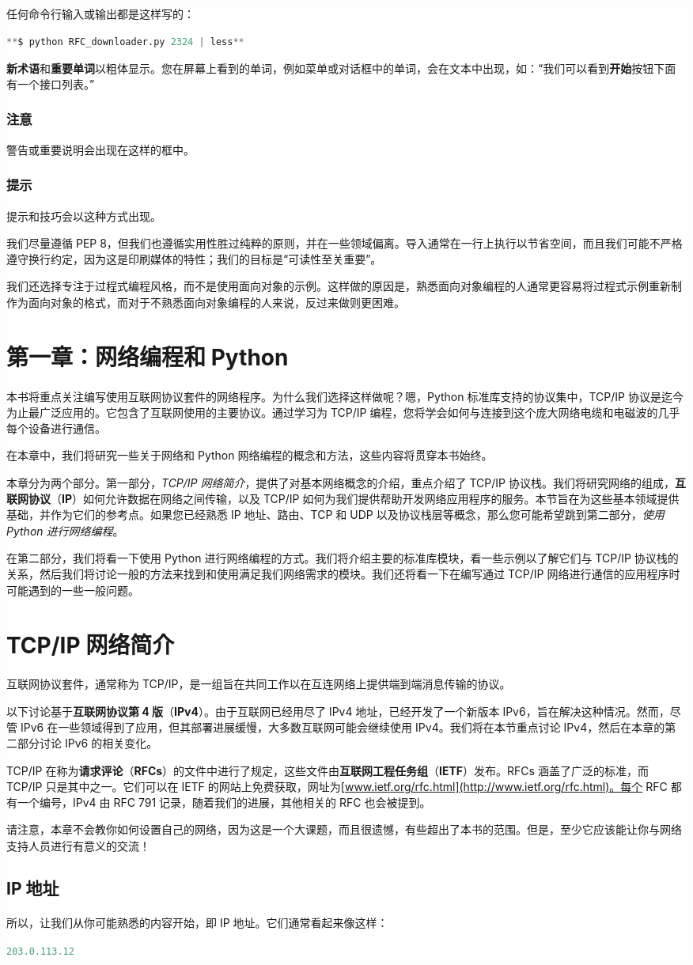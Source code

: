 任何命令行输入或输出都是这样写的：

```py
**$ python RFC_downloader.py 2324 | less**

```

**新术语**和**重要单词**以粗体显示。您在屏幕上看到的单词，例如菜单或对话框中的单词，会在文本中出现，如：“我们可以看到**开始**按钮下面有一个接口列表。”

### 注意

警告或重要说明会出现在这样的框中。

### 提示

提示和技巧会以这种方式出现。

我们尽量遵循 PEP 8，但我们也遵循实用性胜过纯粹的原则，并在一些领域偏离。导入通常在一行上执行以节省空间，而且我们可能不严格遵守换行约定，因为这是印刷媒体的特性；我们的目标是“可读性至关重要”。

我们还选择专注于过程式编程风格，而不是使用面向对象的示例。这样做的原因是，熟悉面向对象编程的人通常更容易将过程式示例重新制作为面向对象的格式，而对于不熟悉面向对象编程的人来说，反过来做则更困难。


# 第一章：网络编程和 Python

本书将重点关注编写使用互联网协议套件的网络程序。为什么我们选择这样做呢？嗯，Python 标准库支持的协议集中，TCP/IP 协议是迄今为止最广泛应用的。它包含了互联网使用的主要协议。通过学习为 TCP/IP 编程，您将学会如何与连接到这个庞大网络电缆和电磁波的几乎每个设备进行通信。

在本章中，我们将研究一些关于网络和 Python 网络编程的概念和方法，这些内容将贯穿本书始终。

本章分为两个部分。第一部分，*TCP/IP 网络简介*，提供了对基本网络概念的介绍，重点介绍了 TCP/IP 协议栈。我们将研究网络的组成，**互联网协议**（**IP**）如何允许数据在网络之间传输，以及 TCP/IP 如何为我们提供帮助开发网络应用程序的服务。本节旨在为这些基本领域提供基础，并作为它们的参考点。如果您已经熟悉 IP 地址、路由、TCP 和 UDP 以及协议栈层等概念，那么您可能希望跳到第二部分，*使用 Python 进行网络编程*。

在第二部分，我们将看一下使用 Python 进行网络编程的方式。我们将介绍主要的标准库模块，看一些示例以了解它们与 TCP/IP 协议栈的关系，然后我们将讨论一般的方法来找到和使用满足我们网络需求的模块。我们还将看一下在编写通过 TCP/IP 网络进行通信的应用程序时可能遇到的一些一般问题。

# TCP/IP 网络简介

互联网协议套件，通常称为 TCP/IP，是一组旨在共同工作以在互连网络上提供端到端消息传输的协议。

以下讨论基于**互联网协议第 4 版**（**IPv4**）。由于互联网已经用尽了 IPv4 地址，已经开发了一个新版本 IPv6，旨在解决这种情况。然而，尽管 IPv6 在一些领域得到了应用，但其部署进展缓慢，大多数互联网可能会继续使用 IPv4。我们将在本节重点讨论 IPv4，然后在本章的第二部分讨论 IPv6 的相关变化。

TCP/IP 在称为**请求评论**（**RFCs**）的文件中进行了规定，这些文件由**互联网工程任务组**（**IETF**）发布。RFCs 涵盖了广泛的标准，而 TCP/IP 只是其中之一。它们可以在 IETF 的网站上免费获取，网址为[www.ietf.org/rfc.html](http://www.ietf.org/rfc.html)。每个 RFC 都有一个编号，IPv4 由 RFC 791 记录，随着我们的进展，其他相关的 RFC 也会被提到。

请注意，本章不会教你如何设置自己的网络，因为这是一个大课题，而且很遗憾，有些超出了本书的范围。但是，至少它应该能让你与网络支持人员进行有意义的交流！

## IP 地址

所以，让我们从你可能熟悉的内容开始，即 IP 地址。它们通常看起来像这样：

```py
203.0.113.12
```
